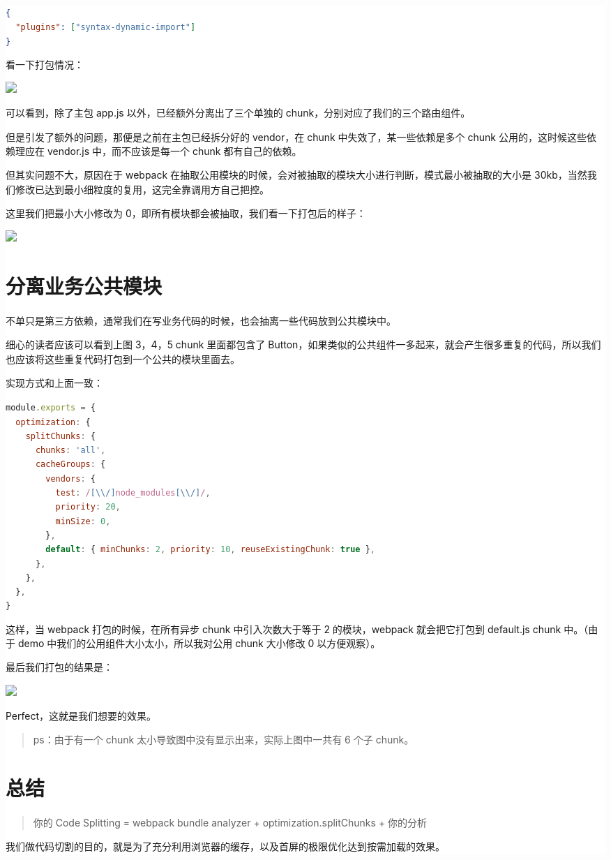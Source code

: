 ```json
{
  "plugins": ["syntax-dynamic-import"]
}
```

看一下打包情况：

![](https://raw.githubusercontent.com/LaamGinghong/pics/master/img/20200903161828.png)

可以看到，除了主包 app.js 以外，已经额外分离出了三个单独的 chunk，分别对应了我们的三个路由组件。

但是引发了额外的问题，那便是之前在主包已经拆分好的 vendor，在 chunk 中失效了，某一些依赖是多个 chunk 公用的，这时候这些依赖理应在 vendor.js 中，而不应该是每一个 chunk 都有自己的依赖。

但其实问题不大，原因在于 webpack 在抽取公用模块的时候，会对被抽取的模块大小进行判断，模式最小被抽取的大小是 30kb，当然我们修改已达到最小细粒度的复用，这完全靠调用方自己把控。

这里我们把最小大小修改为 0，即所有模块都会被抽取，我们看一下打包后的样子：

![](https://raw.githubusercontent.com/LaamGinghong/pics/master/img/20200903162229.png)



# 分离业务公共模块

不单只是第三方依赖，通常我们在写业务代码的时候，也会抽离一些代码放到公共模块中。

细心的读者应该可以看到上图 3，4，5 chunk 里面都包含了 Button，如果类似的公共组件一多起来，就会产生很多重复的代码，所以我们也应该将这些重复代码打包到一个公共的模块里面去。

实现方式和上面一致：

```js
module.exports = {
  optimization: {
    splitChunks: {
      chunks: 'all',
      cacheGroups: {
        vendors: {
          test: /[\\/]node_modules[\\/]/,
          priority: 20,
          minSize: 0,
        },
        default: { minChunks: 2, priority: 10, reuseExistingChunk: true },
      },
    },
  },
}
```

这样，当 webpack 打包的时候，在所有异步 chunk 中引入次数大于等于 2 的模块，webpack 就会把它打包到 default.js chunk 中。（由于 demo 中我们的公用组件大小太小，所以我对公用 chunk 大小修改 0 以方便观察）。

最后我们打包的结果是：

![](https://raw.githubusercontent.com/LaamGinghong/pics/master/img/20200903162606.png)

Perfect，这就是我们想要的效果。

>   ps：由于有一个 chunk 太小导致图中没有显示出来，实际上图中一共有 6 个子 chunk。

# 总结

>   你的 Code Splitting = webpack bundle analyzer + optimization.splitChunks + 你的分析

我们做代码切割的目的，就是为了充分利用浏览器的缓存，以及首屏的极限优化达到按需加载的效果。
